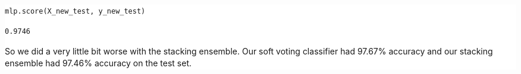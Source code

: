 

```python
mlp.score(X_new_test, y_new_test)
```




    0.9746



So we did a very little bit worse with the stacking ensemble. Our soft voting classifier had 97.67% accuracy and our stacking ensemble had 97.46% accuracy on the test set.

